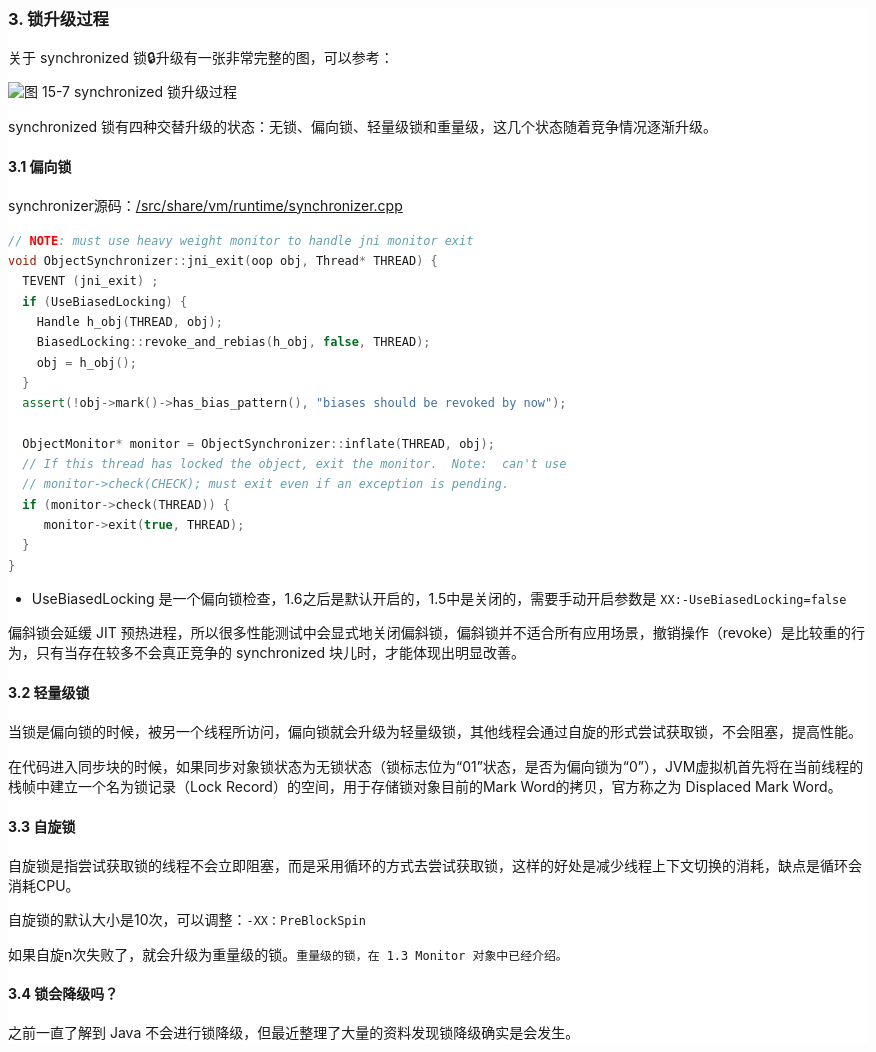   ### 3. 锁升级过程

  关于 synchronized 锁🔒升级有一张非常完整的图，可以参考：

  ![图 15-7 synchronized 锁升级过程](https://bugstack.cn/assets/images/2020/interview/interview-15-07.png)

  synchronized 锁有四种交替升级的状态：无锁、偏向锁、轻量级锁和重量级，这几个状态随着竞争情况逐渐升级。

  #### 3.1 偏向锁

  synchronizer源码：[/src/share/vm/runtime/synchronizer.cpp](https://github.com/JetBrains/jdk8u_hotspot/blob/master/src/share/vm/runtime/synchronizer.cpp)

  ```c++
  // NOTE: must use heavy weight monitor to handle jni monitor exit
  void ObjectSynchronizer::jni_exit(oop obj, Thread* THREAD) {
    TEVENT (jni_exit) ;
    if (UseBiasedLocking) {
      Handle h_obj(THREAD, obj);
      BiasedLocking::revoke_and_rebias(h_obj, false, THREAD);
      obj = h_obj();
    }
    assert(!obj->mark()->has_bias_pattern(), "biases should be revoked by now");
  
    ObjectMonitor* monitor = ObjectSynchronizer::inflate(THREAD, obj);
    // If this thread has locked the object, exit the monitor.  Note:  can't use
    // monitor->check(CHECK); must exit even if an exception is pending.
    if (monitor->check(THREAD)) {
       monitor->exit(true, THREAD);
    }
  }
  ```

  - UseBiasedLocking 是一个偏向锁检查，1.6之后是默认开启的，1.5中是关闭的，需要手动开启参数是 `XX:-UseBiasedLocking=false`

  偏斜锁会延缓 JIT 预热进程，所以很多性能测试中会显式地关闭偏斜锁，偏斜锁并不适合所有应用场景，撤销操作（revoke）是比较重的行为，只有当存在较多不会真正竞争的 synchronized 块儿时，才能体现出明显改善。

  #### 3.2 轻量级锁

  当锁是偏向锁的时候，被另一个线程所访问，偏向锁就会升级为轻量级锁，其他线程会通过自旋的形式尝试获取锁，不会阻塞，提高性能。

  在代码进入同步块的时候，如果同步对象锁状态为无锁状态（锁标志位为“01”状态，是否为偏向锁为“0”），JVM虚拟机首先将在当前线程的栈帧中建立一个名为锁记录（Lock Record）的空间，用于存储锁对象目前的Mark Word的拷贝，官方称之为 Displaced Mark Word。

  #### 3.3 自旋锁

  自旋锁是指尝试获取锁的线程不会立即阻塞，而是采用循环的方式去尝试获取锁，这样的好处是减少线程上下文切换的消耗，缺点是循环会消耗CPU。

  自旋锁的默认大小是10次，可以调整：`-XX：PreBlockSpin`

  如果自旋n次失败了，就会升级为重量级的锁。`重量级的锁，在 1.3 Monitor 对象中已经介绍。`

  #### 3.4 锁会降级吗？

  之前一直了解到 Java 不会进行锁降级，但最近整理了大量的资料发现锁降级确实是会发生。
